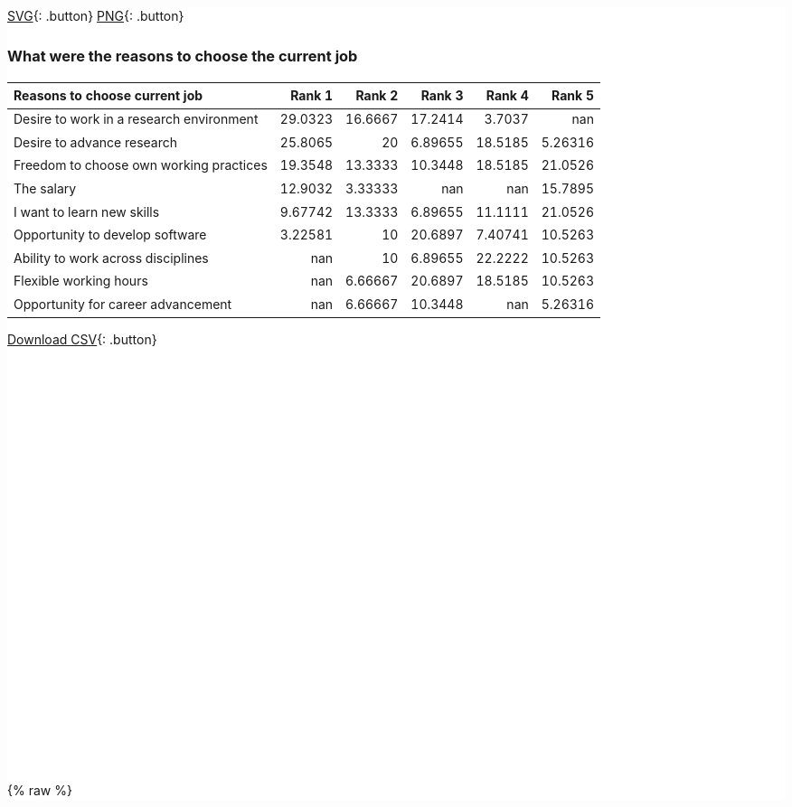 [SVG](/international-survey-2022/fig/where-previous-job-based_australia.svg){: .button} [PNG](/international-survey-2022/fig/where-previous-job-based_australia.png){: .button}


### What were the reasons to choose the current job

| Reasons to choose current job            |    Rank 1 |   Rank 2 |    Rank 3 |    Rank 4 |    Rank 5 |
|:-----------------------------------------|----------:|---------:|----------:|----------:|----------:|
| Desire to work in a research environment |  29.0323  | 16.6667  |  17.2414  |   3.7037  | nan       |
| Desire to advance research               |  25.8065  | 20       |   6.89655 |  18.5185  |   5.26316 |
| Freedom to choose own working practices  |  19.3548  | 13.3333  |  10.3448  |  18.5185  |  21.0526  |
| The salary                               |  12.9032  |  3.33333 | nan       | nan       |  15.7895  |
| I want to learn new skills               |   9.67742 | 13.3333  |   6.89655 |  11.1111  |  21.0526  |
| Opportunity to develop software          |   3.22581 | 10       |  20.6897  |   7.40741 |  10.5263  |
| Ability to work across disciplines       | nan       | 10       |   6.89655 |  22.2222  |  10.5263  |
| Flexible working hours                   | nan       |  6.66667 |  20.6897  |  18.5185  |  10.5263  |
| Opportunity for career advancement       | nan       |  6.66667 |  10.3448  | nan       |   5.26316 |

[Download CSV](/international-survey-2022/csv/reasons-to-choose-current-job_australia.csv){: .button}

{% raw %}
<svg xmlns:xlink="http://www.w3.org/1999/xlink" width="504pt" height="360pt" viewBox="0 0 504 360" xmlns="http://www.w3.org/2000/svg" version="1.1">
 <metadata>
  <rdf:RDF xmlns:dc="http://purl.org/dc/elements/1.1/" xmlns:cc="http://creativecommons.org/ns#" xmlns:rdf="http://www.w3.org/1999/02/22-rdf-syntax-ns#">
   <cc:Work>
    <dc:type rdf:resource="http://purl.org/dc/dcmitype/StillImage"/>
    <dc:date>2022-05-19T12:18:51.475687</dc:date>
    <dc:format>image/svg+xml</dc:format>
    <dc:creator>
     <cc:Agent>
      <dc:title>Matplotlib v3.5.1, https://matplotlib.org/</dc:title>
     </cc:Agent>
    </dc:creator>
   </cc:Work>
  </rdf:RDF>
 </metadata>
 <defs>
  <style type="text/css">*{stroke-linejoin: round; stroke-linecap: butt}</style>
 </defs>
 <g id="figure_1">
  <g id="patch_1">
   <path d="M 0 360 
L 504 360 
L 504 0 
L 0 0 
z
" style="fill: #ffffff"/>
  </g>
  <g id="axes_1">
   <g id="patch_2">
    <path d="M 62.86875 239.665937 
L 482.541406 239.665937 
L 482.541406 25.43625 
L 62.86875 25.43625 
z
" style="fill: #ffffff"/>